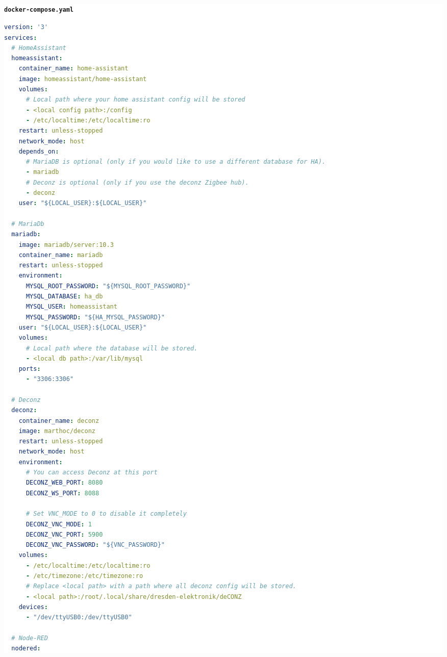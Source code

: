 
**`docker-compose.yaml`**
```yaml
version: '3'
services:
  # HomeAssistant
  homeassistant:
    container_name: home-assistant
    image: homeassistant/home-assistant
    volumes:
      # Local path where your home assistant config will be stored
      - <local config path>:/config
      - /etc/localtime:/etc/localtime:ro
    restart: unless-stopped
    network_mode: host
    depends_on:
      # MariaDB is optional (only if you would like to use a different database for HA).
      - mariadb
      # Deconz is optional (only if you use the deconz Zigbee hub).
      - deconz
    user: "${LOCAL_USER}:${LOCAL_USER}"

  # MariaDb
  mariadb:
    image: mariadb/server:10.3
    container_name: mariadb
    restart: unless-stopped
    environment:
      MYSQL_ROOT_PASSWORD: "${MYSQL_ROOT_PASSWORD}"
      MYSQL_DATABASE: ha_db
      MYSQL_USER: homeassistant
      MYSQL_PASSWORD: "${HA_MYSQL_PASSWORD}"
    user: "${LOCAL_USER}:${LOCAL_USER}"
    volumes:
      # Local path where the database will be stored.
      - <local db path>:/var/lib/mysql
    ports:
      - "3306:3306"

  # Deconz
  deconz:
    container_name: deconz
    image: marthoc/deconz
    restart: unless-stopped
    network_mode: host
    environment:
      # You can access Deconz at this port
      DECONZ_WEB_PORT: 8080
      DECONZ_WS_PORT: 8088

      # Set VNC_MODE to 0 to disable it completely
      DECONZ_VNC_MODE: 1
      DECONZ_VNC_PORT: 5900
      DECONZ_VNC_PASSWORD: "${VNC_PASSWORD}"
    volumes:
      - /etc/localtime:/etc/localtime:ro
      - /etc/timezone:/etc/timezone:ro
      # Replace <local path> with a path where all deconz config will be stored.
      - <local path>:/root/.local/share/dresden-elektronik/deCONZ
    devices:
      - "/dev/ttyUSB0:/dev/ttyUSB0"

  # Node-RED
  nodered:
```